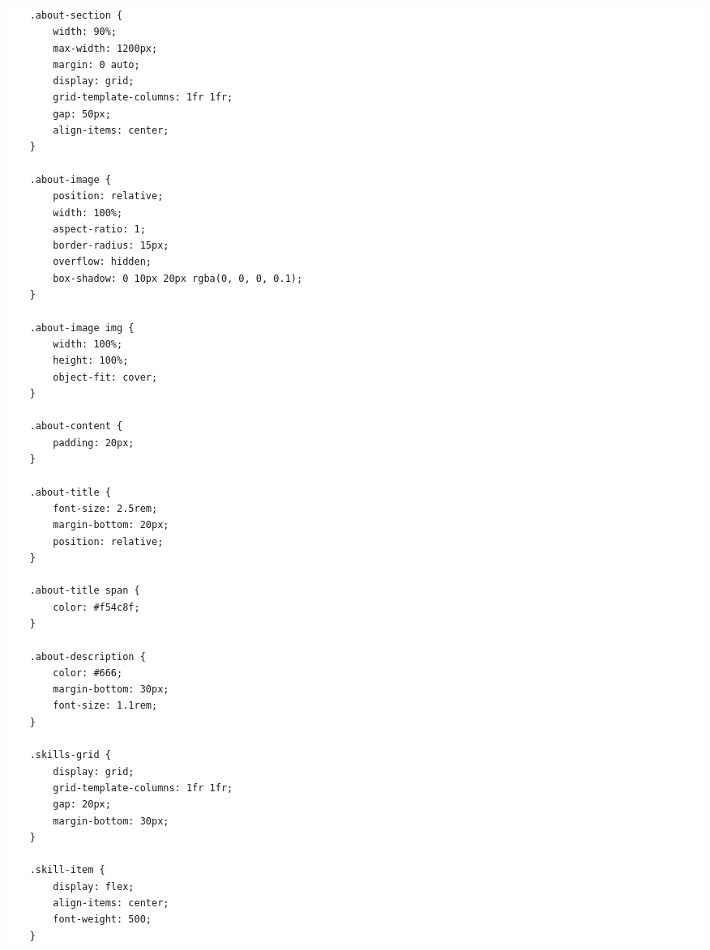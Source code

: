         .about-section {
            width: 90%;
            max-width: 1200px;
            margin: 0 auto;
            display: grid;
            grid-template-columns: 1fr 1fr;
            gap: 50px;
            align-items: center;
        }

        .about-image {
            position: relative;
            width: 100%;
            aspect-ratio: 1;
            border-radius: 15px;
            overflow: hidden;
            box-shadow: 0 10px 20px rgba(0, 0, 0, 0.1);
        }

        .about-image img {
            width: 100%;
            height: 100%;
            object-fit: cover;
        }

        .about-content {
            padding: 20px;
        }

        .about-title {
            font-size: 2.5rem;
            margin-bottom: 20px;
            position: relative;
        }

        .about-title span {
            color: #f54c8f;
        }

        .about-description {
            color: #666;
            margin-bottom: 30px;
            font-size: 1.1rem;
        }

        .skills-grid {
            display: grid;
            grid-template-columns: 1fr 1fr;
            gap: 20px;
            margin-bottom: 30px;
        }

        .skill-item {
            display: flex;
            align-items: center;
            font-weight: 500;
        }
